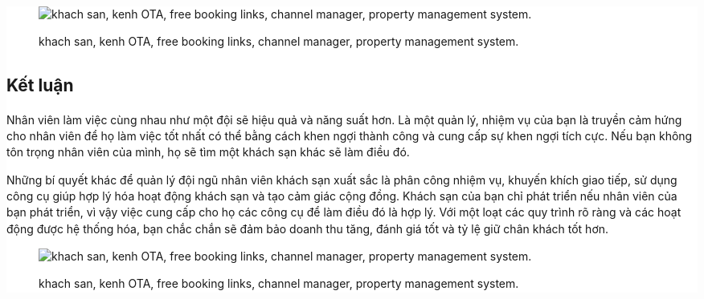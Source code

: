 <figure><img src="https://banmaixanh.org/image/article/khach-san-018.jpg" alt="khach san, kenh OTA, free booking links, channel manager, property management system." title="khach-san" height=100% width=100%><figcaption></p>khach san, kenh OTA, free booking links, channel manager, property management system.</p></figcaption></figure>

## Kết luận

Nhân viên làm việc cùng nhau như một đội sẽ hiệu quả và năng suất hơn. Là một quản lý, nhiệm vụ của bạn là truyền cảm hứng cho nhân viên để họ làm việc tốt nhất có thể bằng cách khen ngợi thành công và cung cấp sự khen ngợi tích cực. Nếu bạn không tôn trọng nhân viên của mình, họ sẽ tìm một khách sạn khác sẽ làm điều đó.

Những bí quyết khác để quản lý đội ngũ nhân viên khách sạn xuất sắc là phân công nhiệm vụ, khuyến khích giao tiếp, sử dụng công cụ giúp hợp lý hóa hoạt động khách sạn và tạo cảm giác cộng đồng. Khách sạn của bạn chỉ phát triển nếu nhân viên của bạn phát triển, vì vậy việc cung cấp cho họ các công cụ để làm điều đó là hợp lý. Với một loạt các quy trình rõ ràng và các hoạt động được hệ thống hóa, bạn chắc chắn sẽ đảm bảo doanh thu tăng, đánh giá tốt và tỷ lệ giữ chân khách tốt hơn.

<figure><img src="https://banmaixanh.org/image/cover/001-300.jpg" alt="khach san, kenh OTA, free booking links, channel manager, property management system." title="khach san, kenh OTA, free booking links, channel manager, property management system." height=100% width=100%><figcaption></p>khach san, kenh OTA, free booking links, channel manager, property management system.</p></figcaption></figure>